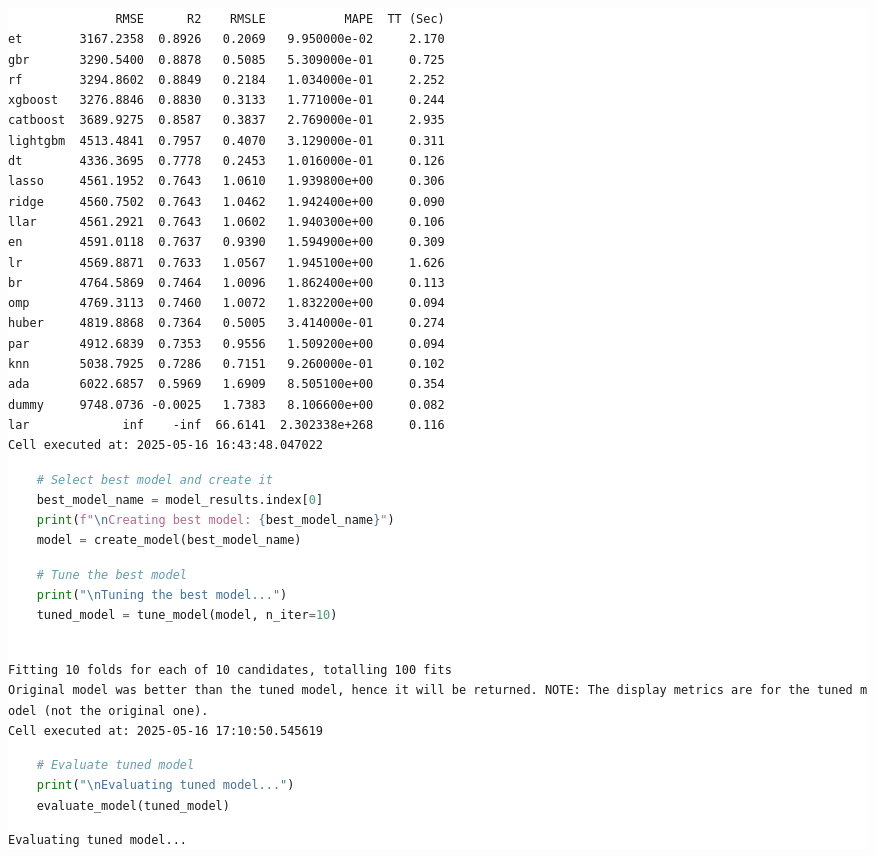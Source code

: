                    RMSE      R2    RMSLE           MAPE  TT (Sec)  
    et        3167.2358  0.8926   0.2069   9.950000e-02     2.170  
    gbr       3290.5400  0.8878   0.5085   5.309000e-01     0.725  
    rf        3294.8602  0.8849   0.2184   1.034000e-01     2.252  
    xgboost   3276.8846  0.8830   0.3133   1.771000e-01     0.244  
    catboost  3689.9275  0.8587   0.3837   2.769000e-01     2.935  
    lightgbm  4513.4841  0.7957   0.4070   3.129000e-01     0.311  
    dt        4336.3695  0.7778   0.2453   1.016000e-01     0.126  
    lasso     4561.1952  0.7643   1.0610   1.939800e+00     0.306  
    ridge     4560.7502  0.7643   1.0462   1.942400e+00     0.090  
    llar      4561.2921  0.7643   1.0602   1.940300e+00     0.106  
    en        4591.0118  0.7637   0.9390   1.594900e+00     0.309  
    lr        4569.8871  0.7633   1.0567   1.945100e+00     1.626  
    br        4764.5869  0.7464   1.0096   1.862400e+00     0.113  
    omp       4769.3113  0.7460   1.0072   1.832200e+00     0.094  
    huber     4819.8868  0.7364   0.5005   3.414000e-01     0.274  
    par       4912.6839  0.7353   0.9556   1.509200e+00     0.094  
    knn       5038.7925  0.7286   0.7151   9.260000e-01     0.102  
    ada       6022.6857  0.5969   1.6909   8.505100e+00     0.354  
    dummy     9748.0736 -0.0025   1.7383   8.106600e+00     0.082  
    lar             inf    -inf  66.6141  2.302338e+268     0.116  
    Cell executed at: 2025-05-16 16:43:48.047022
    


```python
    # Select best model and create it
    best_model_name = model_results.index[0]
    print(f"\nCreating best model: {best_model_name}")
    model = create_model(best_model_name)
```

 


```python
    # Tune the best model
    print("\nTuning the best model...")
    tuned_model = tune_model(model, n_iter=10)
    
```

    Fitting 10 folds for each of 10 candidates, totalling 100 fits
    Original model was better than the tuned model, hence it will be returned. NOTE: The display metrics are for the tuned model (not the original one).
    Cell executed at: 2025-05-16 17:10:50.545619
    


```python
    # Evaluate tuned model
    print("\nEvaluating tuned model...")
    evaluate_model(tuned_model)
```

    
    Evaluating tuned model...
    
